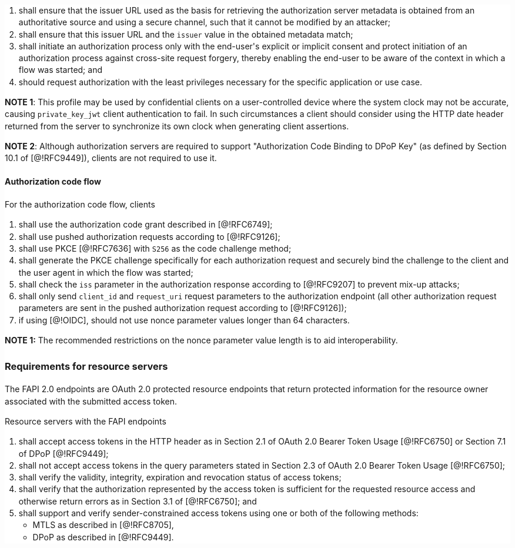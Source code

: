  1. shall ensure that the issuer URL used as the basis for retrieving the authorization server metadata is obtained from an authoritative source and using a secure channel, such that it cannot be modified by an attacker;
 1. shall ensure that this issuer URL and the `issuer` value in the obtained metadata match;
 1. shall initiate an authorization process only with the end-user's
    explicit or implicit consent and protect initiation of an
    authorization process against cross-site request forgery, thereby
    enabling the end-user to be aware of the context in which a flow was
    started; and
 1. should request authorization with the least privileges necessary for the specific application 
    or use case.

**NOTE 1**:
This profile may be used by confidential clients on a user-controlled device where the system
clock may not be accurate, causing `private_key_jwt` client authentication to fail.
In such circumstances a client should consider using the HTTP date header returned from the
server to synchronize its own clock when generating client assertions.

**NOTE 2**:
Although authorization servers are required to support "Authorization
Code Binding to DPoP Key" (as defined by Section 10.1 of
[@!RFC9449]), clients are not required to use it.


#### Authorization code flow

For the authorization code flow, clients

 1. shall use the authorization code grant described in [@!RFC6749];
 1. shall use pushed authorization requests according to [@!RFC9126];
 1. shall use PKCE [@!RFC7636] with `S256` as the code challenge method;
 1. shall generate the PKCE challenge specifically for each authorization request and securely bind the challenge to the client and the user agent in which the flow was started;
 1. shall check the `iss` parameter in the authorization response according to [@!RFC9207] to prevent mix-up attacks;
 1. shall only send `client_id` and `request_uri` request parameters to the authorization endpoint (all other authorization request parameters are sent in the pushed authorization request according to [@!RFC9126]);
 1. if using [@!OIDC], should not use nonce parameter values longer than 64 characters.

**NOTE 1:** The recommended restrictions on the nonce parameter value length is to aid interoperability.

### Requirements for resource servers

The FAPI 2.0 endpoints are OAuth 2.0 protected resource endpoints that return
protected information for the resource owner associated with the submitted
access token.

Resource servers with the FAPI endpoints

1. shall accept access tokens in the HTTP header as in Section 2.1 of OAuth 2.0
   Bearer Token Usage [@!RFC6750] or Section 7.1 of DPoP [@!RFC9449];
1. shall not accept access tokens in the query parameters stated in Section 2.3
   of OAuth 2.0 Bearer Token Usage [@!RFC6750];
1. shall verify the validity, integrity, expiration and revocation status of
   access tokens;
1. shall verify that the authorization represented by the access token is sufficient
   for the requested resource access and otherwise return errors as in Section 3.1
   of [@!RFC6750]; and
1. shall support and verify sender-constrained access tokens using one or both of the following methods:
    -  MTLS as described in [@!RFC8705],
    -  DPoP as described in [@!RFC9449].
